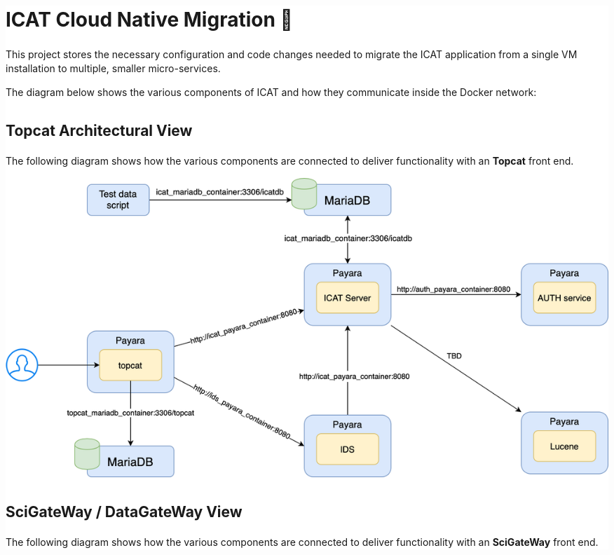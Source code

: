 # ICAT Cloud Native Migration  :whale:

This project stores the necessary configuration and code changes needed to migrate the ICAT application from a single VM installation to multiple, smaller micro-services.

The diagram below shows the various components of ICAT and how they communicate inside the Docker network:

## Topcat Architectural View

The following diagram shows how the various components are connected to deliver functionality with an **Topcat** front end.

<img src="./documentation/images/icat cloud native architecture.png" width="920px" /> 



## SciGateWay / DataGateWay View

The following diagram shows how the various components are connected to deliver functionality with an **SciGateWay** front end.
